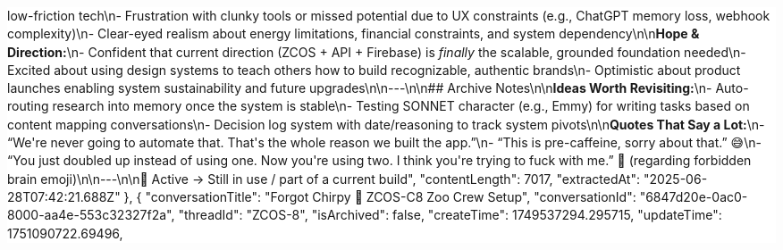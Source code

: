 low-friction tech\n- Frustration with clunky tools or missed potential due to UX constraints (e.g., ChatGPT memory loss, webhook complexity)\n- Clear-eyed realism about energy limitations, financial constraints, and system dependency\n\n**Hope & Direction:**\n- Confident that current direction (ZCOS + API + Firebase) is *finally* the scalable, grounded foundation needed\n- Excited about using design systems to teach others how to build recognizable, authentic brands\n- Optimistic about product launches enabling system sustainability and future upgrades\n\n---\n\n## Archive Notes\n\n**Ideas Worth Revisiting:**\n- Auto-routing research into memory once the system is stable\n- Testing SONNET character (e.g., Emmy) for writing tasks based on content mapping conversations\n- Decision log system with date/reasoning to track system pivots\n\n**Quotes That Say a Lot:**\n- “We're never going to automate that. That's the whole reason we built the app.”\n- “This is pre-caffeine, sorry about that.” 😅\n- “You just doubled up instead of using one. Now you're using two. I think you're trying to fuck with me.” 🤣 (regarding forbidden brain emoji)\n\n---\n\n🔵 Active → Still in use / part of a current build",
    "contentLength": 7017,
    "extractedAt": "2025-06-28T07:42:21.688Z"
  },
  {
    "conversationTitle": "Forgot Chirpy 🐣 ZCOS-C8 Zoo Crew Setup",
    "conversationId": "6847d20e-0ac0-8000-aa4e-553c32327f2a",
    "threadId": "ZCOS-8",
    "isArchived": false,
    "createTime": 1749537294.295715,
    "updateTime": 1751090722.69496,